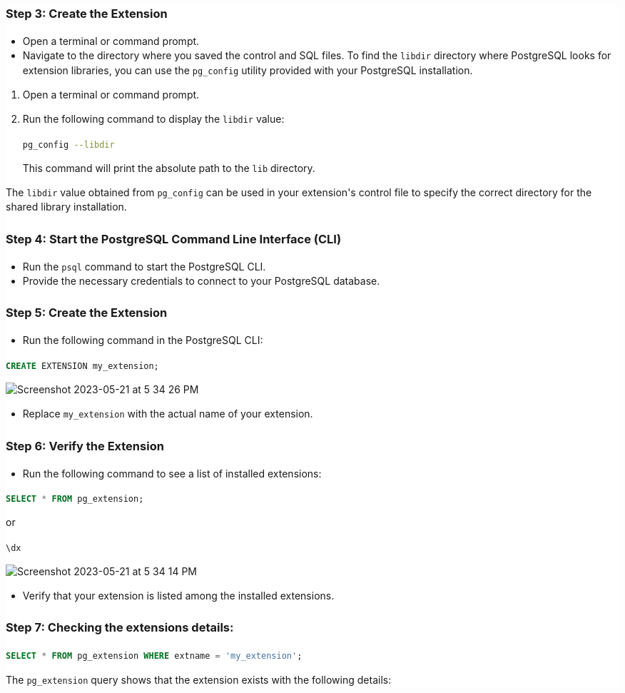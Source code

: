### Step 3: Create the Extension

-   Open a terminal or command prompt.
-   Navigate to the directory where you saved the control and SQL files.
To find the `libdir` directory where PostgreSQL looks for extension libraries, you can use the `pg_config` utility provided with your PostgreSQL installation.

1.  Open a terminal or command prompt.
    
2.  Run the following command to display the `libdir` value:
    ```bash
    pg_config --libdir
    ```
    This command will print the absolute path to the `lib` directory.
    

The `libdir` value obtained from `pg_config` can be used in your extension's control file to specify the correct directory for the shared library installation.

### Step 4: Start the PostgreSQL Command Line Interface (CLI)

-   Run the `psql` command to start the PostgreSQL CLI.
-   Provide the necessary credentials to connect to your PostgreSQL database.

### Step 5: Create the Extension

-   Run the following command in the PostgreSQL CLI:

```sql
CREATE EXTENSION my_extension;
```
<img width="584" alt="Screenshot 2023-05-21 at 5 34 26 PM" src="https://github.com/IshaanAdarsh/Postgres-extension-tutorial/assets/100434702/370b2c64-6f29-480b-b1de-7219a0981c18">


-   Replace `my_extension` with the actual name of your extension.

### Step 6: Verify the Extension

-   Run the following command to see a list of installed extensions:

```sql
SELECT * FROM pg_extension;
```
or
```sql
\dx
```
<img width="583" alt="Screenshot 2023-05-21 at 5 34 14 PM" src="https://github.com/IshaanAdarsh/Postgres-extension-tutorial/assets/100434702/59b4259e-c8e8-4e91-832f-83bbfc555808">


-   Verify that your extension is listed among the installed extensions.

### Step 7: Checking the extensions details:

```sql
SELECT * FROM pg_extension WHERE extname = 'my_extension';
```
The `pg_extension` query shows that the extension exists with the following details:
